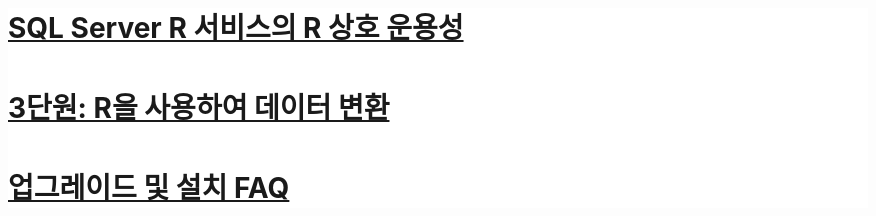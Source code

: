 # [SQL Server R 서비스의 R 상호 운용성](r-interoperability-in-sql-server-r-services.md)
# [3단원: R을 사용하여 데이터 변환](lesson-3-transform-data-using-r-data-science-deep-dive.md)
# [업그레이드 및 설치 FAQ](upgrade-and-installation-faq-sql-server-r-services.md)
